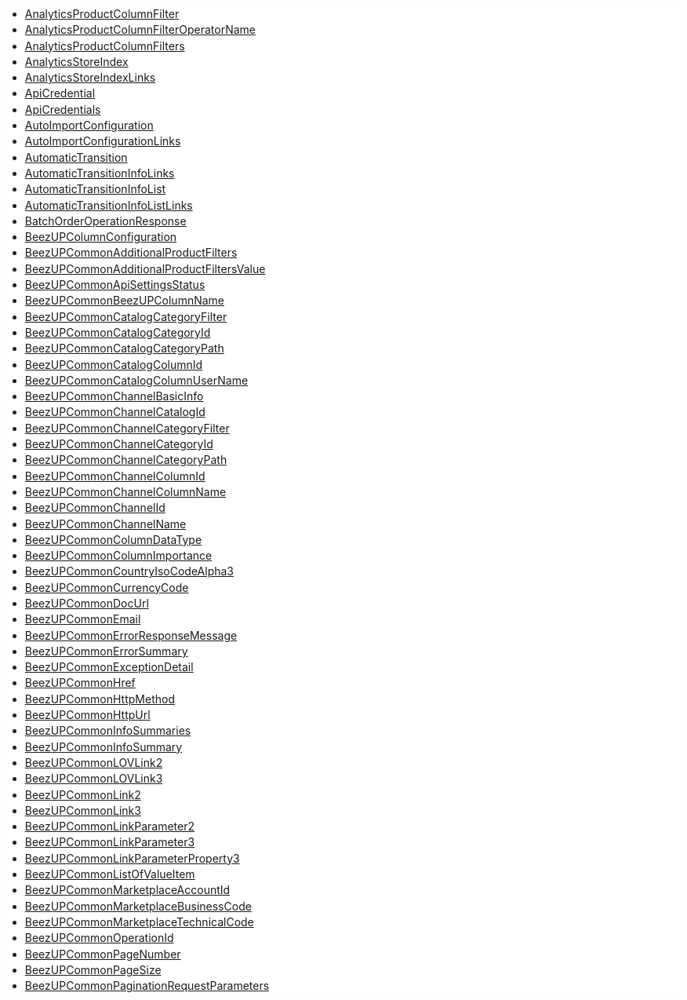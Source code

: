  - [AnalyticsProductColumnFilter](docs/Model/AnalyticsProductColumnFilter.md)
 - [AnalyticsProductColumnFilterOperatorName](docs/Model/AnalyticsProductColumnFilterOperatorName.md)
 - [AnalyticsProductColumnFilters](docs/Model/AnalyticsProductColumnFilters.md)
 - [AnalyticsStoreIndex](docs/Model/AnalyticsStoreIndex.md)
 - [AnalyticsStoreIndexLinks](docs/Model/AnalyticsStoreIndexLinks.md)
 - [ApiCredential](docs/Model/ApiCredential.md)
 - [ApiCredentials](docs/Model/ApiCredentials.md)
 - [AutoImportConfiguration](docs/Model/AutoImportConfiguration.md)
 - [AutoImportConfigurationLinks](docs/Model/AutoImportConfigurationLinks.md)
 - [AutomaticTransition](docs/Model/AutomaticTransition.md)
 - [AutomaticTransitionInfoLinks](docs/Model/AutomaticTransitionInfoLinks.md)
 - [AutomaticTransitionInfoList](docs/Model/AutomaticTransitionInfoList.md)
 - [AutomaticTransitionInfoListLinks](docs/Model/AutomaticTransitionInfoListLinks.md)
 - [BatchOrderOperationResponse](docs/Model/BatchOrderOperationResponse.md)
 - [BeezUPColumnConfiguration](docs/Model/BeezUPColumnConfiguration.md)
 - [BeezUPCommonAdditionalProductFilters](docs/Model/BeezUPCommonAdditionalProductFilters.md)
 - [BeezUPCommonAdditionalProductFiltersValue](docs/Model/BeezUPCommonAdditionalProductFiltersValue.md)
 - [BeezUPCommonApiSettingsStatus](docs/Model/BeezUPCommonApiSettingsStatus.md)
 - [BeezUPCommonBeezUPColumnName](docs/Model/BeezUPCommonBeezUPColumnName.md)
 - [BeezUPCommonCatalogCategoryFilter](docs/Model/BeezUPCommonCatalogCategoryFilter.md)
 - [BeezUPCommonCatalogCategoryId](docs/Model/BeezUPCommonCatalogCategoryId.md)
 - [BeezUPCommonCatalogCategoryPath](docs/Model/BeezUPCommonCatalogCategoryPath.md)
 - [BeezUPCommonCatalogColumnId](docs/Model/BeezUPCommonCatalogColumnId.md)
 - [BeezUPCommonCatalogColumnUserName](docs/Model/BeezUPCommonCatalogColumnUserName.md)
 - [BeezUPCommonChannelBasicInfo](docs/Model/BeezUPCommonChannelBasicInfo.md)
 - [BeezUPCommonChannelCatalogId](docs/Model/BeezUPCommonChannelCatalogId.md)
 - [BeezUPCommonChannelCategoryFilter](docs/Model/BeezUPCommonChannelCategoryFilter.md)
 - [BeezUPCommonChannelCategoryId](docs/Model/BeezUPCommonChannelCategoryId.md)
 - [BeezUPCommonChannelCategoryPath](docs/Model/BeezUPCommonChannelCategoryPath.md)
 - [BeezUPCommonChannelColumnId](docs/Model/BeezUPCommonChannelColumnId.md)
 - [BeezUPCommonChannelColumnName](docs/Model/BeezUPCommonChannelColumnName.md)
 - [BeezUPCommonChannelId](docs/Model/BeezUPCommonChannelId.md)
 - [BeezUPCommonChannelName](docs/Model/BeezUPCommonChannelName.md)
 - [BeezUPCommonColumnDataType](docs/Model/BeezUPCommonColumnDataType.md)
 - [BeezUPCommonColumnImportance](docs/Model/BeezUPCommonColumnImportance.md)
 - [BeezUPCommonCountryIsoCodeAlpha3](docs/Model/BeezUPCommonCountryIsoCodeAlpha3.md)
 - [BeezUPCommonCurrencyCode](docs/Model/BeezUPCommonCurrencyCode.md)
 - [BeezUPCommonDocUrl](docs/Model/BeezUPCommonDocUrl.md)
 - [BeezUPCommonEmail](docs/Model/BeezUPCommonEmail.md)
 - [BeezUPCommonErrorResponseMessage](docs/Model/BeezUPCommonErrorResponseMessage.md)
 - [BeezUPCommonErrorSummary](docs/Model/BeezUPCommonErrorSummary.md)
 - [BeezUPCommonExceptionDetail](docs/Model/BeezUPCommonExceptionDetail.md)
 - [BeezUPCommonHref](docs/Model/BeezUPCommonHref.md)
 - [BeezUPCommonHttpMethod](docs/Model/BeezUPCommonHttpMethod.md)
 - [BeezUPCommonHttpUrl](docs/Model/BeezUPCommonHttpUrl.md)
 - [BeezUPCommonInfoSummaries](docs/Model/BeezUPCommonInfoSummaries.md)
 - [BeezUPCommonInfoSummary](docs/Model/BeezUPCommonInfoSummary.md)
 - [BeezUPCommonLOVLink2](docs/Model/BeezUPCommonLOVLink2.md)
 - [BeezUPCommonLOVLink3](docs/Model/BeezUPCommonLOVLink3.md)
 - [BeezUPCommonLink2](docs/Model/BeezUPCommonLink2.md)
 - [BeezUPCommonLink3](docs/Model/BeezUPCommonLink3.md)
 - [BeezUPCommonLinkParameter2](docs/Model/BeezUPCommonLinkParameter2.md)
 - [BeezUPCommonLinkParameter3](docs/Model/BeezUPCommonLinkParameter3.md)
 - [BeezUPCommonLinkParameterProperty3](docs/Model/BeezUPCommonLinkParameterProperty3.md)
 - [BeezUPCommonListOfValueItem](docs/Model/BeezUPCommonListOfValueItem.md)
 - [BeezUPCommonMarketplaceAccountId](docs/Model/BeezUPCommonMarketplaceAccountId.md)
 - [BeezUPCommonMarketplaceBusinessCode](docs/Model/BeezUPCommonMarketplaceBusinessCode.md)
 - [BeezUPCommonMarketplaceTechnicalCode](docs/Model/BeezUPCommonMarketplaceTechnicalCode.md)
 - [BeezUPCommonOperationId](docs/Model/BeezUPCommonOperationId.md)
 - [BeezUPCommonPageNumber](docs/Model/BeezUPCommonPageNumber.md)
 - [BeezUPCommonPageSize](docs/Model/BeezUPCommonPageSize.md)
 - [BeezUPCommonPaginationRequestParameters](docs/Model/BeezUPCommonPaginationRequestParameters.md)
